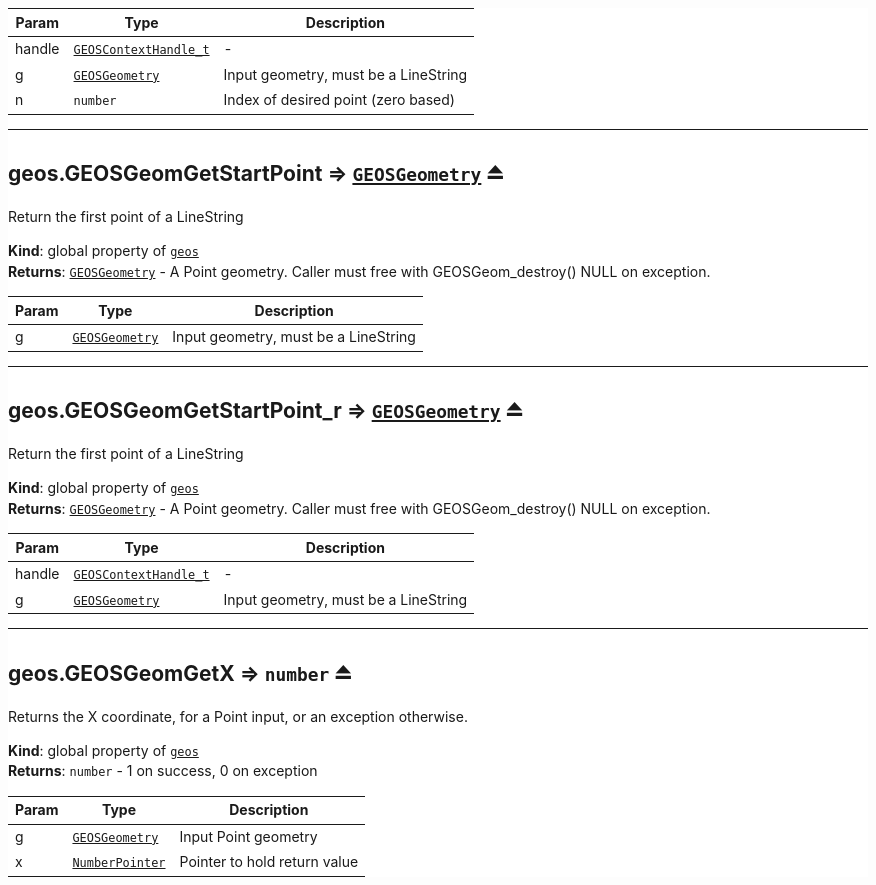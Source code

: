 | Param | Type | Description |
| --- | --- | --- |
| handle | [<code>GEOSContextHandle\_t</code>](/typedefs-enums/typedefs-enums.html#GEOSContextHandle_t) | - |
| g | [<code>GEOSGeometry</code>](/typedefs-enums/typedefs-enums.html#GEOSGeometry) | Input geometry, must be a LineString |
| n | <code>number</code> | Index of desired point (zero based) |


---
<a name="exp_module_geos--geos.GEOSGeomGetStartPoint"></a>

## geos.GEOSGeomGetStartPoint ⇒ [<code>GEOSGeometry</code>](/typedefs-enums/typedefs-enums.html#GEOSGeometry) ⏏
Return the first point of a LineString

**Kind**: global property of [<code>geos</code>](/typedefs-enums/typedefs-enums.html#module_geos)  
**Returns**: [<code>GEOSGeometry</code>](/typedefs-enums/typedefs-enums.html#GEOSGeometry) - A Point geometry. Caller must free with GEOSGeom_destroy() NULL on exception.  

| Param | Type | Description |
| --- | --- | --- |
| g | [<code>GEOSGeometry</code>](/typedefs-enums/typedefs-enums.html#GEOSGeometry) | Input geometry, must be a LineString |


---
<a name="exp_module_geos--geos.GEOSGeomGetStartPoint_r"></a>

## geos.GEOSGeomGetStartPoint\_r ⇒ [<code>GEOSGeometry</code>](/typedefs-enums/typedefs-enums.html#GEOSGeometry) ⏏
Return the first point of a LineString

**Kind**: global property of [<code>geos</code>](/typedefs-enums/typedefs-enums.html#module_geos)  
**Returns**: [<code>GEOSGeometry</code>](/typedefs-enums/typedefs-enums.html#GEOSGeometry) - A Point geometry. Caller must free with GEOSGeom_destroy() NULL on exception.  

| Param | Type | Description |
| --- | --- | --- |
| handle | [<code>GEOSContextHandle\_t</code>](/typedefs-enums/typedefs-enums.html#GEOSContextHandle_t) | - |
| g | [<code>GEOSGeometry</code>](/typedefs-enums/typedefs-enums.html#GEOSGeometry) | Input geometry, must be a LineString |


---
<a name="exp_module_geos--geos.GEOSGeomGetX"></a>

## geos.GEOSGeomGetX ⇒ <code>number</code> ⏏
Returns the X coordinate, for a Point input, or an exception otherwise.

**Kind**: global property of [<code>geos</code>](/typedefs-enums/typedefs-enums.html#module_geos)  
**Returns**: <code>number</code> - 1 on success, 0 on exception  

| Param | Type | Description |
| --- | --- | --- |
| g | [<code>GEOSGeometry</code>](/typedefs-enums/typedefs-enums.html#GEOSGeometry) | Input Point geometry |
| x | [<code>NumberPointer</code>](/typedefs-enums/typedefs-enums.html#NumberPointer) | Pointer to hold return value |
